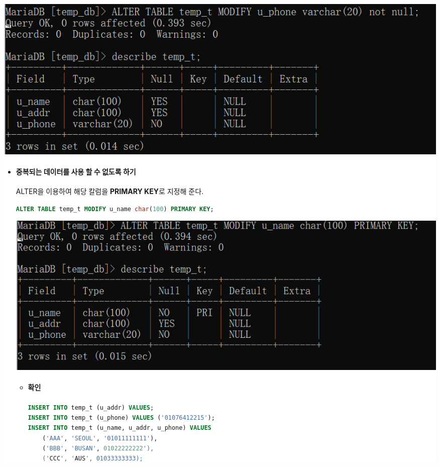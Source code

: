   ![데이터베이스의개념13](./데이터베이스의개념13.png)

  

  

* #### 중복되는 데이터를 사용 할 수 없도록 하기

  ALTER을 이용하여 해당 칼럼을 **PRIMARY KEY**로 지정해 준다.

  ```sql
  ALTER TABLE temp_t MODIFY u_name char(100) PRIMARY KEY;
  ```

  ![데이터베이스의개념14](./데이터베이스의개념14.png)

  * #### 확인

    ```sql
    INSERT INTO temp_t (u_addr) VALUES;
    INSERT INTO temp_t (u_phone) VALUES ('01076412215');
    INSERT INTO temp_t (u_name, u_addr, u_phone) VALUES 
    	('AAA', 'SEOUL', '01011111111'),
    	('BBB', 'BUSAN', 01022222222'),
    	('CCC', 'AUS', 01033333333);
    ```
